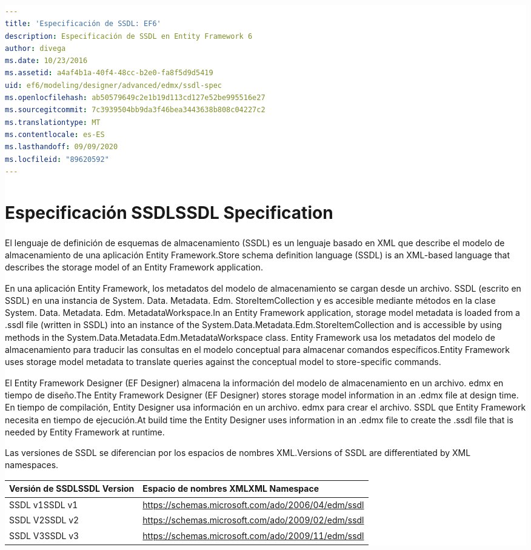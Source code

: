 ```yaml
---
title: 'Especificación de SSDL: EF6'
description: Especificación de SSDL en Entity Framework 6
author: divega
ms.date: 10/23/2016
ms.assetid: a4af4b1a-40f4-48cc-b2e0-fa8f5d9d5419
uid: ef6/modeling/designer/advanced/edmx/ssdl-spec
ms.openlocfilehash: ab50579649c2e1b19d113cd127e52be995516e27
ms.sourcegitcommit: 7c3939504bb9da3f46bea3443638b808c04227c2
ms.translationtype: MT
ms.contentlocale: es-ES
ms.lasthandoff: 09/09/2020
ms.locfileid: "89620592"
---
```

# <a name="ssdl-specification"></a><span data-ttu-id="1be6f-103">Especificación SSDL</span><span class="sxs-lookup"><span data-stu-id="1be6f-103">SSDL Specification</span></span>
<span data-ttu-id="1be6f-104">El lenguaje de definición de esquemas de almacenamiento (SSDL) es un lenguaje basado en XML que describe el modelo de almacenamiento de una aplicación Entity Framework.</span><span class="sxs-lookup"><span data-stu-id="1be6f-104">Store schema definition language (SSDL) is an XML-based language that describes the storage model of an Entity Framework application.</span></span>

<span data-ttu-id="1be6f-105">En una aplicación Entity Framework, los metadatos del modelo de almacenamiento se cargan desde un archivo. SSDL (escrito en SSDL) en una instancia de System. Data. Metadata. Edm. StoreItemCollection y es accesible mediante métodos en la clase System. Data. Metadata. Edm. MetadataWorkspace.</span><span class="sxs-lookup"><span data-stu-id="1be6f-105">In an Entity Framework application, storage model metadata is loaded from a .ssdl file (written in SSDL) into an instance of the System.Data.Metadata.Edm.StoreItemCollection and is accessible by using methods in the System.Data.Metadata.Edm.MetadataWorkspace class.</span></span> <span data-ttu-id="1be6f-106">Entity Framework usa los metadatos del modelo de almacenamiento para traducir las consultas en el modelo conceptual para almacenar comandos específicos.</span><span class="sxs-lookup"><span data-stu-id="1be6f-106">Entity Framework uses storage model metadata to translate queries against the conceptual model to store-specific commands.</span></span>

<span data-ttu-id="1be6f-107">El Entity Framework Designer (EF Designer) almacena la información del modelo de almacenamiento en un archivo. edmx en tiempo de diseño.</span><span class="sxs-lookup"><span data-stu-id="1be6f-107">The Entity Framework Designer (EF Designer) stores storage model information in an .edmx file at design time.</span></span> <span data-ttu-id="1be6f-108">En tiempo de compilación, Entity Designer usa información en un archivo. edmx para crear el archivo. SSDL que Entity Framework necesita en tiempo de ejecución.</span><span class="sxs-lookup"><span data-stu-id="1be6f-108">At build time the Entity Designer uses information in an .edmx file to create the .ssdl file that is needed by Entity Framework at runtime.</span></span>

<span data-ttu-id="1be6f-109">Las versiones de SSDL se diferencian por los espacios de nombres XML.</span><span class="sxs-lookup"><span data-stu-id="1be6f-109">Versions of SSDL are differentiated by XML namespaces.</span></span>

| <span data-ttu-id="1be6f-110">Versión de SSDL</span><span class="sxs-lookup"><span data-stu-id="1be6f-110">SSDL Version</span></span> | <span data-ttu-id="1be6f-111">Espacio de nombres XML</span><span class="sxs-lookup"><span data-stu-id="1be6f-111">XML Namespace</span></span>                                     |
|:-------------|:--------------------------------------------------|
| <span data-ttu-id="1be6f-112">SSDL v1</span><span class="sxs-lookup"><span data-stu-id="1be6f-112">SSDL v1</span></span>      | https://schemas.microsoft.com/ado/2006/04/edm/ssdl |
| <span data-ttu-id="1be6f-113">SSDL V2</span><span class="sxs-lookup"><span data-stu-id="1be6f-113">SSDL v2</span></span>      | https://schemas.microsoft.com/ado/2009/02/edm/ssdl |
| <span data-ttu-id="1be6f-114">SSDL V3</span><span class="sxs-lookup"><span data-stu-id="1be6f-114">SSDL v3</span></span>      | https://schemas.microsoft.com/ado/2009/11/edm/ssdl |

